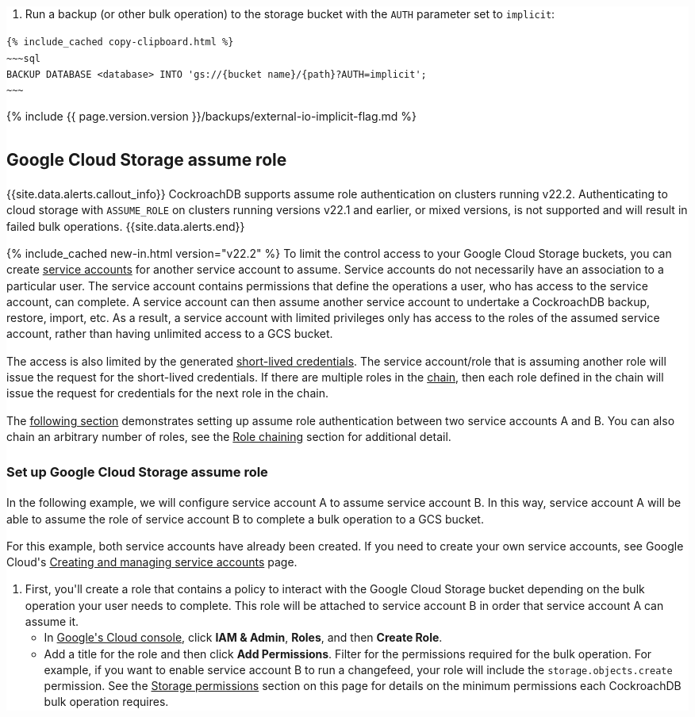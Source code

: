   1. Run a backup (or other bulk operation) to the storage bucket with the `AUTH` parameter set to `implicit`:

    {% include_cached copy-clipboard.html %}
    ~~~sql
    BACKUP DATABASE <database> INTO 'gs://{bucket name}/{path}?AUTH=implicit';
    ~~~

{% include {{ page.version.version }}/backups/external-io-implicit-flag.md %}

## Google Cloud Storage assume role

{{site.data.alerts.callout_info}}
CockroachDB supports assume role authentication on clusters running v22.2. Authenticating to cloud storage with `ASSUME_ROLE` on clusters running versions v22.1 and earlier, or mixed versions, is not supported and will result in failed bulk operations.
{{site.data.alerts.end}}

{% include_cached new-in.html version="v22.2" %} To limit the control access to your Google Cloud Storage buckets, you can create [service accounts](https://cloud.google.com/iam/docs/understanding-service-accounts) for another service account to assume. Service accounts do not necessarily have an association to a particular user. The service account contains permissions that define the operations a user, who has access to the service account, can complete. A service account can then assume another service account to undertake a CockroachDB backup, restore, import, etc. As a result, a service account with limited privileges only has access to the roles of the assumed service account, rather than having unlimited access to a GCS bucket.

The access is also limited by the generated [short-lived credentials](https://cloud.google.com/iam/docs/create-short-lived-credentials-direct). The service account/role that is assuming another role will issue the request for the short-lived credentials. If there are multiple roles in the [chain](#google-cloud-storage-role-chaining), then each role defined in the chain will issue the request for credentials for the next role in the chain.

The [following section](#set-up-google-cloud-storage-assume-role) demonstrates setting up assume role authentication between two service accounts A and B. You can also chain an arbitrary number of roles, see the [Role chaining](#google-cloud-storage-role-chaining) section for additional detail.

### Set up Google Cloud Storage assume role

In the following example, we will configure service account A to assume service account B. In this way, service account A will be able to assume the role of service account B to complete a bulk operation to a GCS bucket.

For this example, both service accounts have already been created. If you need to create your own service accounts, see Google Cloud's [Creating and managing service accounts](https://cloud.google.com/iam/docs/creating-managing-service-accounts) page.

1. First, you'll create a role that contains a policy to interact with the Google Cloud Storage bucket depending on the bulk operation your user needs to complete. This role will be attached to service account B in order that service account A can assume it.
    - In [Google's Cloud console](https://console.cloud.google.com/getting-started), click **IAM & Admin**, **Roles**, and then **Create Role**.
    - Add a title for the role and then click **Add Permissions**. Filter for the permissions required for the bulk operation. For example, if you want to enable service account B to run a changefeed, your role will include the `storage.objects.create` permission. See the [Storage permissions](use-cloud-storage.html#storage-permissions) section on this page for details on the minimum permissions each CockroachDB bulk operation requires.

